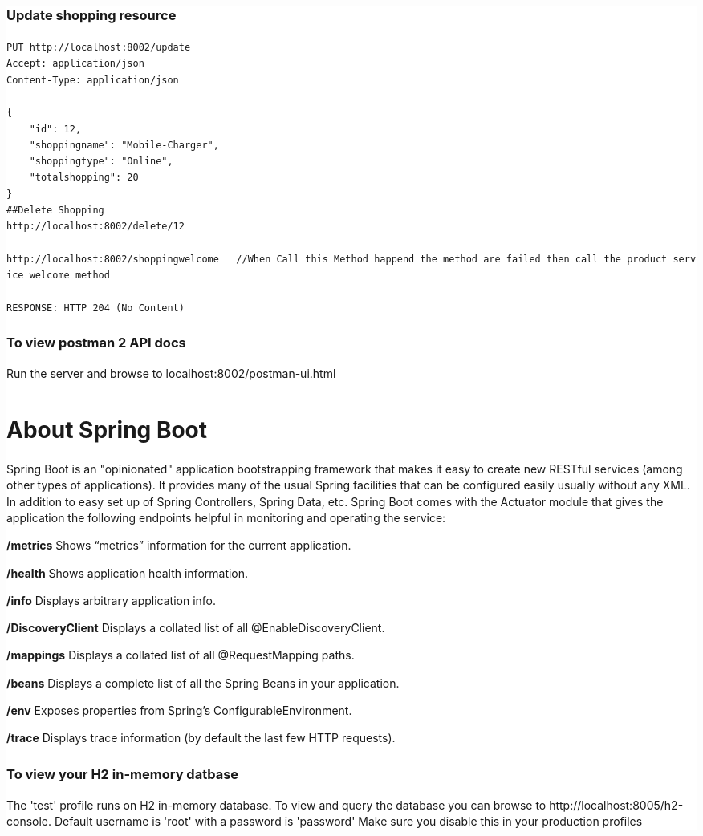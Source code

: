 ### Update shopping resource

```
PUT http://localhost:8002/update
Accept: application/json
Content-Type: application/json

{
    "id": 12,
    "shoppingname": "Mobile-Charger",
    "shoppingtype": "Online",
    "totalshopping": 20
}
##Delete Shopping 
http://localhost:8002/delete/12

http://localhost:8002/shoppingwelcome   //When Call this Method happend the method are failed then call the product service welcome method 

RESPONSE: HTTP 204 (No Content)
```
### To view postman 2 API docs

Run the server and browse to localhost:8002/postman-ui.html

# About Spring Boot

Spring Boot is an "opinionated" application bootstrapping framework that makes it easy to create new RESTful services (among other types of applications). It provides many of the usual Spring facilities that can be configured easily usually without any XML. In addition to easy set up of Spring Controllers, Spring Data, etc. Spring Boot comes with the Actuator module that gives the application the following endpoints helpful in monitoring and operating the service:

**/metrics** Shows “metrics” information for the current application.

**/health** Shows application health information.

**/info** Displays arbitrary application info.

**/DiscoveryClient** Displays a collated list of all @EnableDiscoveryClient.

**/mappings** Displays a collated list of all @RequestMapping paths.

**/beans** Displays a complete list of all the Spring Beans in your application.

**/env** Exposes properties from Spring’s ConfigurableEnvironment.

**/trace** Displays trace information (by default the last few HTTP requests).

### To view your H2 in-memory datbase

The 'test' profile runs on H2 in-memory database. To view and query the database you can browse to http://localhost:8005/h2-console. Default username is 'root' with a password is 'password' Make sure you disable this in your production profiles
